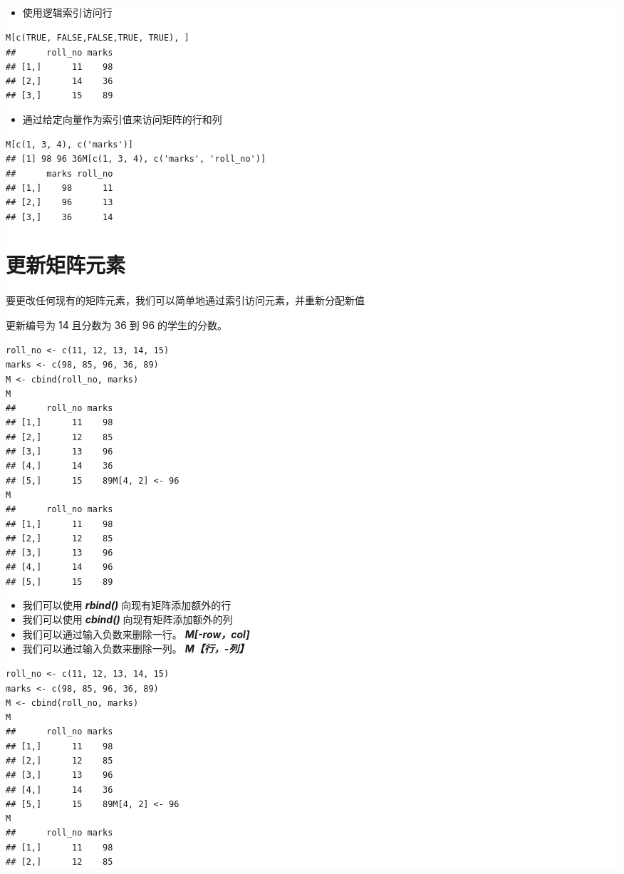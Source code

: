 *   使用逻辑索引访问行

```
M[c(TRUE, FALSE,FALSE,TRUE, TRUE), ]
##      roll_no marks
## [1,]      11    98
## [2,]      14    36
## [3,]      15    89
```

*   通过给定向量作为索引值来访问矩阵的行和列

```
M[c(1, 3, 4), c('marks')]
## [1] 98 96 36M[c(1, 3, 4), c('marks', 'roll_no')]
##      marks roll_no
## [1,]    98      11
## [2,]    96      13
## [3,]    36      14
```

# 更新矩阵元素

要更改任何现有的矩阵元素，我们可以简单地通过索引访问元素，并重新分配新值

更新编号为 14 且分数为 36 到 96 的学生的分数。

```
roll_no <- c(11, 12, 13, 14, 15)
marks <- c(98, 85, 96, 36, 89)
M <- cbind(roll_no, marks)
M
##      roll_no marks
## [1,]      11    98
## [2,]      12    85
## [3,]      13    96
## [4,]      14    36
## [5,]      15    89M[4, 2] <- 96
M
##      roll_no marks
## [1,]      11    98
## [2,]      12    85
## [3,]      13    96
## [4,]      14    96
## [5,]      15    89
```

*   我们可以使用 ***rbind()*** 向现有矩阵添加额外的行
*   我们可以使用 ***cbind()*** 向现有矩阵添加额外的列
*   我们可以通过输入负数来删除一行。 ***M[-row，col]***
*   我们可以通过输入负数来删除一列。 ***M【行，-列】***

```
roll_no <- c(11, 12, 13, 14, 15)
marks <- c(98, 85, 96, 36, 89)
M <- cbind(roll_no, marks)
M
##      roll_no marks
## [1,]      11    98
## [2,]      12    85
## [3,]      13    96
## [4,]      14    36
## [5,]      15    89M[4, 2] <- 96
M
##      roll_no marks
## [1,]      11    98
## [2,]      12    85
```